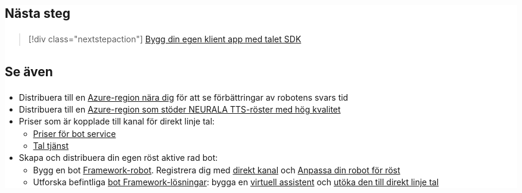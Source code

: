 ## <a name="next-steps"></a>Nästa steg

> [!div class="nextstepaction"]
> [Bygg din egen klient app med talet SDK](./quickstarts/voice-assistants.md?pivots=programming-language-csharp)

## <a name="see-also"></a>Se även

* Distribuera till en [Azure-region nära dig](https://azure.microsoft.com/global-infrastructure/locations/) för att se förbättringar av robotens svars tid
* Distribuera till en [Azure-region som stöder NEURALA TTS-röster med hög kvalitet](./regions.md#standard-and-neural-voices)
* Priser som är kopplade till kanal för direkt linje tal:
  * [Priser för bot service](https://azure.microsoft.com/pricing/details/bot-service/)
  * [Tal tjänst](https://azure.microsoft.com/pricing/details/cognitive-services/speech-services/)
* Skapa och distribuera din egen röst aktive rad bot:
  * Bygg en bot [Framework-robot](https://dev.botframework.com/). Registrera dig med [direkt kanal](/azure/bot-service/bot-service-channel-connect-directlinespeech) och [Anpassa din robot för röst](/azure/bot-service/directline-speech-bot)
  * Utforska befintliga [bot Framework-lösningar](https://microsoft.github.io/botframework-solutions/index): bygga en [virtuell assistent](https://microsoft.github.io/botframework-solutions/overview/virtual-assistant-solution/) och [utöka den till direkt linje tal](https://microsoft.github.io/botframework-solutions/clients-and-channels/tutorials/enable-speech/1-intro/)
